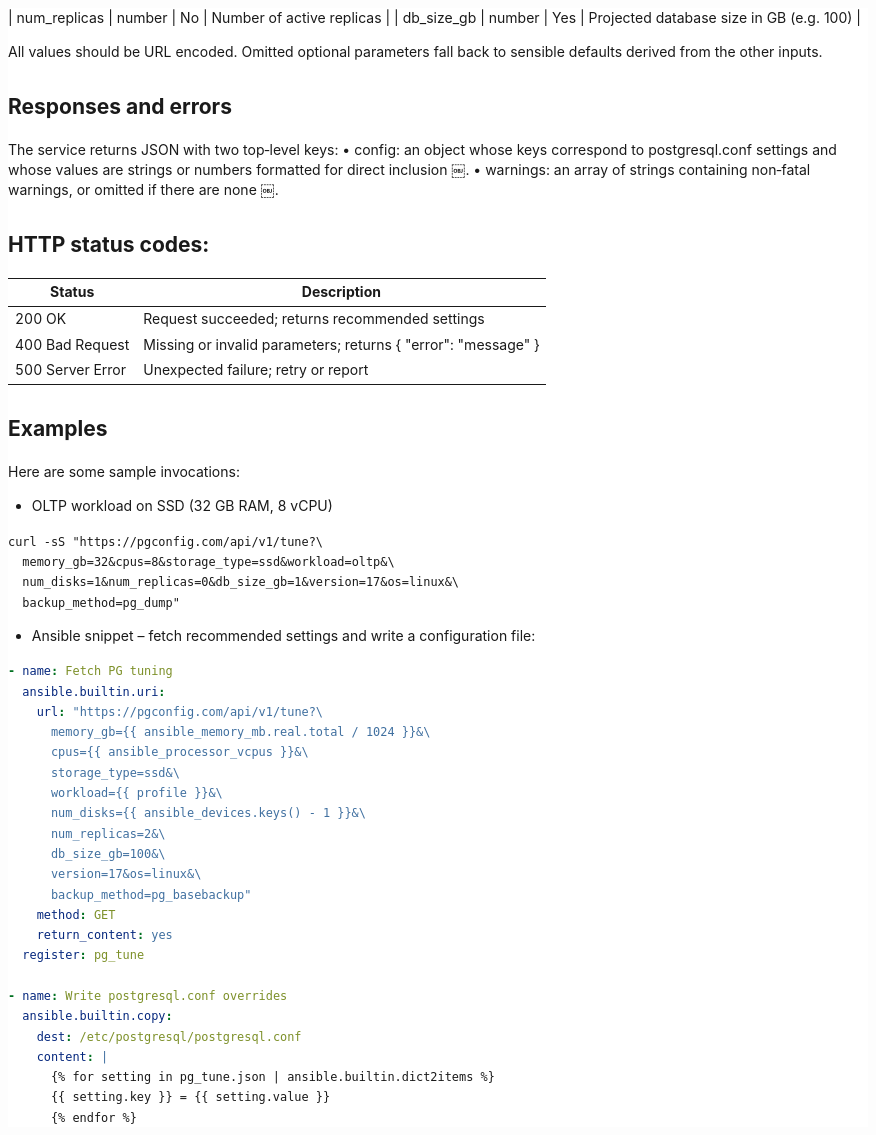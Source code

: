 | num_replicas  | number | No       | Number of active replicas                                 |
| db_size_gb    | number | Yes      | Projected database size in GB (e.g. 100)                  |

All values should be URL encoded. Omitted optional parameters fall back to sensible defaults derived from the other inputs.

## Responses and errors

The service returns JSON with two top‑level keys:
• config: an object whose keys correspond to postgresql.conf settings and whose values are strings or numbers formatted for direct inclusion ￼.
• warnings: an array of strings containing non‑fatal warnings, or omitted if there are none ￼.

## HTTP status codes:

| Status           | Description                                                   |
| ---------------- | ------------------------------------------------------------- |
| 200 OK           | Request succeeded; returns recommended settings               |
| 400 Bad Request  | Missing or invalid parameters; returns { "error": "message" } |
| 500 Server Error | Unexpected failure; retry or report                           |

## Examples

Here are some sample invocations:

- OLTP workload on SSD (32 GB RAM, 8 vCPU)

```shell
curl -sS "https://pgconfig.com/api/v1/tune?\
  memory_gb=32&cpus=8&storage_type=ssd&workload=oltp&\
  num_disks=1&num_replicas=0&db_size_gb=1&version=17&os=linux&\
  backup_method=pg_dump"
```

- Ansible snippet – fetch recommended settings and write a configuration file:

```yaml
- name: Fetch PG tuning
  ansible.builtin.uri:
    url: "https://pgconfig.com/api/v1/tune?\
      memory_gb={{ ansible_memory_mb.real.total / 1024 }}&\
      cpus={{ ansible_processor_vcpus }}&\
      storage_type=ssd&\
      workload={{ profile }}&\
      num_disks={{ ansible_devices.keys() - 1 }}&\
      num_replicas=2&\
      db_size_gb=100&\
      version=17&os=linux&\
      backup_method=pg_basebackup"
    method: GET
    return_content: yes
  register: pg_tune

- name: Write postgresql.conf overrides
  ansible.builtin.copy:
    dest: /etc/postgresql/postgresql.conf
    content: |
      {% for setting in pg_tune.json | ansible.builtin.dict2items %}
      {{ setting.key }} = {{ setting.value }}
      {% endfor %}
```
